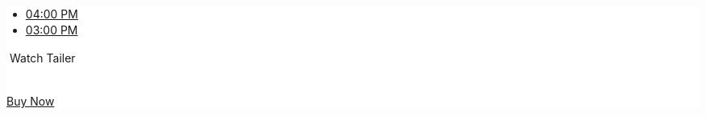 </p><div class='screen-info'><ul class='show-timing'><li><a class='no-available' href='#'>04:00 PM</a></li><li><a class='no-available' href='#'>03:00 PM</a></li></ul></div><p class='watch-trailer' data-url='https://youtu.be/Suy2GLwOQ7I?t=34'><i class='far fa-play-circle'>&nbsp;</i>Watch Tailer</p></div><div class='movie-poster'><div class='overlay'></div><a href='/ShowDetail.aspx/movie/20059'><img alt='' src='/Modules/CineUploadFiles/Movie/HDImage/Banner-the-invisible-man_683623.jpg'/></a></div><div class='movie-link'>
                                    <a href='/booking.aspx/movieid/20059'><i class='fas fa-ticket'></i><span>Buy Now</span></a>
                                    </div></div></div><div class='sfMovieShowcaseContent now-showing-movies' style='display:none' ><div class='item'><div class='movie-content'><h3>Monster Hunter</h3><div class='movie-genre'><p>Action</p></div><p class='movie-info'>When Lt. Artemis and her loyal soldiers are transported to a new world, they engage in a desperate battle for survival against enormous enemies with incredible powers.</p><div class='screen-info'><p class='movie-info'>Release Date: 01/08/2021</p></div><p class='watch-trailer' data-url='https://youtu.be/3od-kQMTZ9M'><i class='far fa-play-circle'>&nbsp;</i>Watch Tailer</p></div><div class='movie-poster'><div class='overlay'></div><a href='/ShowDetail.aspx/movie/20068'><img alt='' src='/Modules/CineUploadFiles/Movie/HDImage/monster hunter banner_996008.jpg' /></a></div></div></div><div class='sfMovieShowcaseContent now-showing-movies' style='display:none' ><div class='item'><div class='movie-content'><h3>Euta Yesto Prem Kahani</h3><div class='movie-genre'><p>romance </p></div><p class='movie-info'>New nepali movie </p><p class='watch-trailer' data-url='https://youtu.be/YTHsj-12_qA'><i class='far fa-play-circle'>&nbsp;</i>Watch Tailer</p></div><div class='movie-poster'><div class='overlay'></div><a href='/ShowDetail.aspx/movie/20067'><img alt='' src='/Modules/CineUploadFiles/Movie/HDImage/euta-yesto-prem-kahani_933546.jpg' /></a></div></div></div>
    </div>
    
</div>
<script type="text/javascript">
    $(window).load(function () {
        var appPath = '';
        let slideLength = $('.sfMovieShowcaseContent.now-showing-movies').not('.bx-clone').length;
        var myslide = $('#slidesfMovieShowcase').bxSlider({
            minSlides: 2,
            mode: 'horizontal',
            controls: false,
            pager: slideLength === 1 ? false : true,
            autoHover: true,
            auto: slideLength === 1 ? false : true
        });

        $('.sfMovieShowcase').find('.watch-trailer').off('click').on('click', function () {
            let url = $(this).attr('data-url');
            let urlPart = url.split('/');
            let length = urlPart.length;
            let code = urlPart[length - 1];
            let encodedUrl = 'https://www.youtube.com/embed/' + code;
            $('#videoFrame').attr('src', encodedUrl);
            $('.bigbanner.video-overlay').addClass('is-visible');
            $('.bigbanner').find('#main-video').addClass('is-visible');
            $('body').addClass('overflow-hidden');
        });

        /*	myslide.reloadSlider();*/
        $('#slidesfMovieShowcase').find('.sfMovieShowcaseContent').css('display', 'block');

    });
</script>

<div class="video-overlay videowrap bigbanner">
    <div id='main-video' class='videowrap'>
        <div id='video-wrap' class='video-panel'>
            <div class='video-details'>
                <div class='video-frame'>
                    <iframe class="you-tube" id="videoFrame" width='555' height='459' src='' frameborder='0' allow='accelerometer; autoplay; encrypted-media; gyroscope;' allowfullscreen style="width: 100%;"></iframe>
                </div>
            </div>
        </div>
    </div>
    <a id='closevideo' class='sfPageSliderCloseBtn close-menu'></a>
</div>
</div></div><div class="sfLogged sfModule "><div class="sfModuleControl"><a class='sfManageControl' rel='/Sagin/HandleModuleControls.aspx?uid=5549&pid=1&mdefID=0'></a></div><span class="sfPosition" style="display:none;">foreground-slider</span><div class="sfModulecontent clearfix"><div id="lytA_ctl39_divViewWrapper" class="sfHtmlview"></div></div></div>
		</div>
	</div>
</div>
<div class="sfContainer sfCol_100 section-movies padding-section" id="sectionMovies">
	<div class="sf-container" id="containerSectionMovies">
		<div class="sfModule "><div></div><span class="sfPosition" style="display:none;">NowShowing</span><div class="sfModulecontent clearfix">
<style>
   